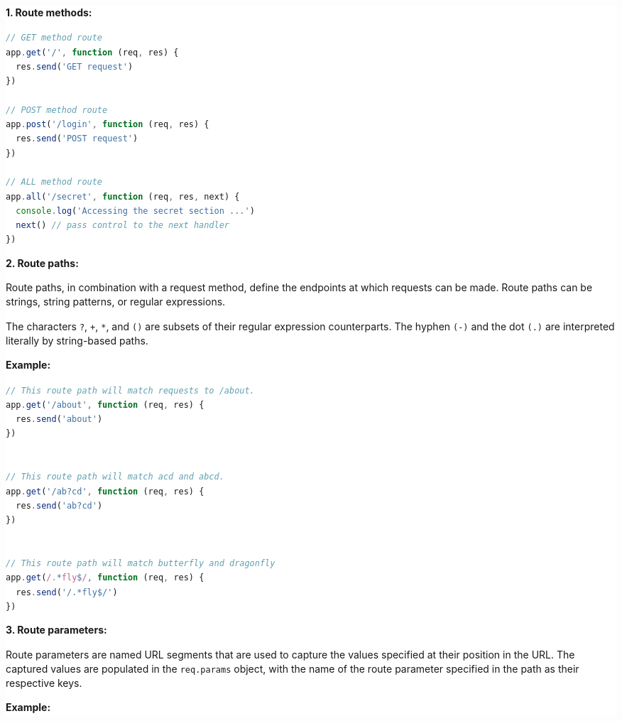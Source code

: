 **1. Route methods:**

```js
// GET method route
app.get('/', function (req, res) {
  res.send('GET request')
})

// POST method route
app.post('/login', function (req, res) {
  res.send('POST request')
})

// ALL method route
app.all('/secret', function (req, res, next) {
  console.log('Accessing the secret section ...')
  next() // pass control to the next handler
})
```

**2. Route paths:**

Route paths, in combination with a request method, define the endpoints at which requests can be made. Route paths can be strings, string patterns, or regular expressions.

The characters `?`, `+`, `*`, and `()` are subsets of their regular expression counterparts. The hyphen `(-)` and the dot `(.)` are interpreted literally by string-based paths.

**Example:**

```js
// This route path will match requests to /about.
app.get('/about', function (req, res) {
  res.send('about')
})


// This route path will match acd and abcd.
app.get('/ab?cd', function (req, res) {
  res.send('ab?cd')
})


// This route path will match butterfly and dragonfly
app.get(/.*fly$/, function (req, res) {
  res.send('/.*fly$/')
})
```

**3. Route parameters:**

Route parameters are named URL segments that are used to capture the values specified at their position in the URL. The captured values are populated in the `req.params` object, with the name of the route parameter specified in the path as their respective keys.

**Example:**
